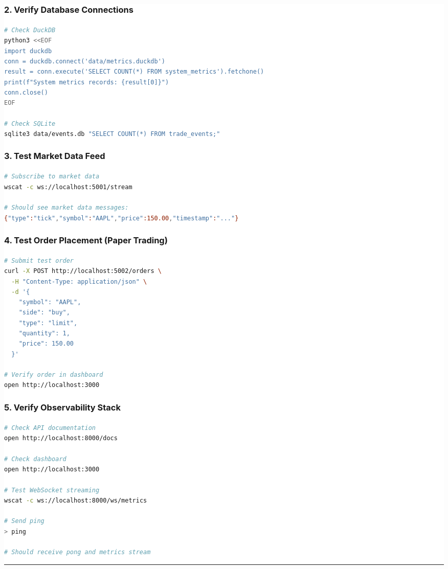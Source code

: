 ### 2. Verify Database Connections

```bash
# Check DuckDB
python3 <<EOF
import duckdb
conn = duckdb.connect('data/metrics.duckdb')
result = conn.execute('SELECT COUNT(*) FROM system_metrics').fetchone()
print(f"System metrics records: {result[0]}")
conn.close()
EOF

# Check SQLite
sqlite3 data/events.db "SELECT COUNT(*) FROM trade_events;"
```

### 3. Test Market Data Feed

```bash
# Subscribe to market data
wscat -c ws://localhost:5001/stream

# Should see market data messages:
{"type":"tick","symbol":"AAPL","price":150.00,"timestamp":"..."}
```

### 4. Test Order Placement (Paper Trading)

```bash
# Submit test order
curl -X POST http://localhost:5002/orders \
  -H "Content-Type: application/json" \
  -d '{
    "symbol": "AAPL",
    "side": "buy",
    "type": "limit",
    "quantity": 1,
    "price": 150.00
  }'

# Verify order in dashboard
open http://localhost:3000
```

### 5. Verify Observability Stack

```bash
# Check API documentation
open http://localhost:8000/docs

# Check dashboard
open http://localhost:3000

# Test WebSocket streaming
wscat -c ws://localhost:8000/ws/metrics

# Send ping
> ping

# Should receive pong and metrics stream
```

---